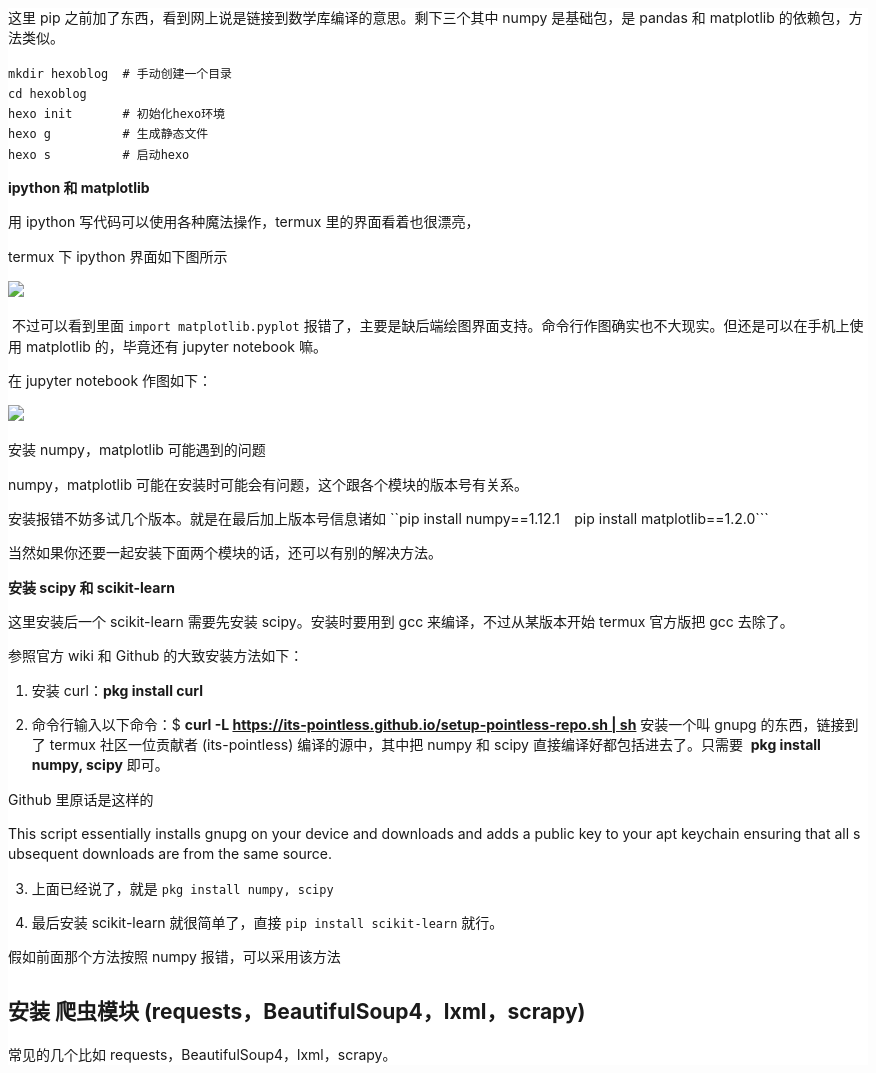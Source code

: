 这里 pip 之前加了东西，看到网上说是链接到数学库编译的意思。剩下三个其中 numpy 是基础包，是 pandas 和 matplotlib 的依赖包，方法类似。

```
mkdir hexoblog  # 手动创建一个目录
cd hexoblog
hexo init       # 初始化hexo环境
hexo g          # 生成静态文件
hexo s          # 启动hexo
```

**ipython 和 matplotlib**

用 ipython 写代码可以使用各种魔法操作，termux 里的界面看着也很漂亮，

termux 下 ipython 界面如下图所示

![](https://img-blog.csdnimg.cn/img_convert/ef95f96502521f045cecce3161e1b743.png)

 不过可以看到里面 ```import matplotlib.pyplot``` 报错了，主要是缺后端绘图界面支持。命令行作图确实也不大现实。但还是可以在手机上使用 matplotlib 的，毕竟还有 jupyter notebook 嘛。

在 jupyter notebook 作图如下：

![](https://img-blog.csdnimg.cn/img_convert/ef8c762dd1a83f7e06863569cd133786.png)

安装 numpy，matplotlib 可能遇到的问题

numpy，matplotlib 可能在安装时可能会有问题，这个跟各个模块的版本号有关系。

安装报错不妨多试几个版本。就是在最后加上版本号信息诸如 ``pip install numpy==1.12.1```  ```pip install matplotlib==1.2.0```

当然如果你还要一起安装下面两个模块的话，还可以有别的解决方法。

**安装 scipy 和 scikit-learn**

这里安装后一个 scikit-learn 需要先安装 scipy。安装时要用到 gcc 来编译，不过从某版本开始 termux 官方版把 gcc 去除了。

参照官方 wiki 和 Github 的大致安装方法如下：

1. 安装 curl：**pkg install curl**

2. 命令行输入以下命令：$ **curl -L https://its-pointless.github.io/setup-pointless-repo.sh | sh** 安装一个叫 gnupg 的东西，链接到了 termux 社区一位贡献者 (its-pointless) 编译的源中，其中把 numpy 和 scipy 直接编译好都包括进去了。只需要  **pkg install numpy, scipy** 即可。

Github 里原话是这样的

This script essentially installs gnupg on your device and downloads and adds a public key to your apt keychain ensuring that all subsequent downloads are from the same source.

3. 上面已经说了，就是 ```pkg install numpy, scipy```

4. 最后安装 scikit-learn 就很简单了，直接 ```pip install scikit-learn``` 就行。

假如前面那个方法按照 numpy 报错，可以采用该方法

安装 爬虫模块 (requests，BeautifulSoup4，lxml，scrapy)
---------------------------------------------

常见的几个比如 requests，BeautifulSoup4，lxml，scrapy。
